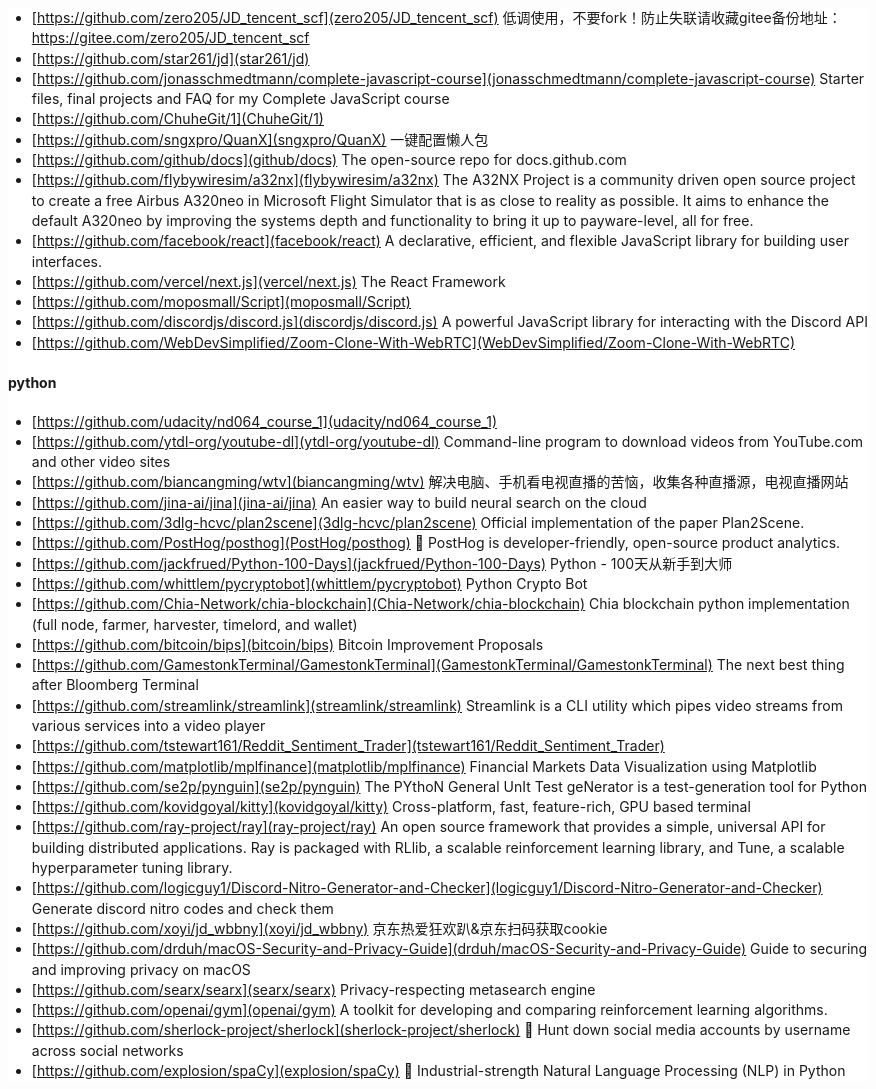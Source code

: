 * [https://github.com/zero205/JD_tencent_scf](zero205/JD_tencent_scf) 低调使用，不要fork！防止失联请收藏gitee备份地址：https://gitee.com/zero205/JD_tencent_scf
* [https://github.com/star261/jd](star261/jd)
* [https://github.com/jonasschmedtmann/complete-javascript-course](jonasschmedtmann/complete-javascript-course) Starter files, final projects and FAQ for my Complete JavaScript course
* [https://github.com/ChuheGit/1](ChuheGit/1)
* [https://github.com/sngxpro/QuanX](sngxpro/QuanX) 一键配置懒人包
* [https://github.com/github/docs](github/docs) The open-source repo for docs.github.com
* [https://github.com/flybywiresim/a32nx](flybywiresim/a32nx) The A32NX Project is a community driven open source project to create a free Airbus A320neo in Microsoft Flight Simulator that is as close to reality as possible. It aims to enhance the default A320neo by improving the systems depth and functionality to bring it up to payware-level, all for free.
* [https://github.com/facebook/react](facebook/react) A declarative, efficient, and flexible JavaScript library for building user interfaces.
* [https://github.com/vercel/next.js](vercel/next.js) The React Framework
* [https://github.com/moposmall/Script](moposmall/Script)
* [https://github.com/discordjs/discord.js](discordjs/discord.js) A powerful JavaScript library for interacting with the Discord API
* [https://github.com/WebDevSimplified/Zoom-Clone-With-WebRTC](WebDevSimplified/Zoom-Clone-With-WebRTC)

#### python
* [https://github.com/udacity/nd064_course_1](udacity/nd064_course_1)
* [https://github.com/ytdl-org/youtube-dl](ytdl-org/youtube-dl) Command-line program to download videos from YouTube.com and other video sites
* [https://github.com/biancangming/wtv](biancangming/wtv) 解决电脑、手机看电视直播的苦恼，收集各种直播源，电视直播网站
* [https://github.com/jina-ai/jina](jina-ai/jina) An easier way to build neural search on the cloud
* [https://github.com/3dlg-hcvc/plan2scene](3dlg-hcvc/plan2scene) Official implementation of the paper Plan2Scene.
* [https://github.com/PostHog/posthog](PostHog/posthog) 🦔 PostHog is developer-friendly, open-source product analytics.
* [https://github.com/jackfrued/Python-100-Days](jackfrued/Python-100-Days) Python - 100天从新手到大师
* [https://github.com/whittlem/pycryptobot](whittlem/pycryptobot) Python Crypto Bot
* [https://github.com/Chia-Network/chia-blockchain](Chia-Network/chia-blockchain) Chia blockchain python implementation (full node, farmer, harvester, timelord, and wallet)
* [https://github.com/bitcoin/bips](bitcoin/bips) Bitcoin Improvement Proposals
* [https://github.com/GamestonkTerminal/GamestonkTerminal](GamestonkTerminal/GamestonkTerminal) The next best thing after Bloomberg Terminal
* [https://github.com/streamlink/streamlink](streamlink/streamlink) Streamlink is a CLI utility which pipes video streams from various services into a video player
* [https://github.com/tstewart161/Reddit_Sentiment_Trader](tstewart161/Reddit_Sentiment_Trader)
* [https://github.com/matplotlib/mplfinance](matplotlib/mplfinance) Financial Markets Data Visualization using Matplotlib
* [https://github.com/se2p/pynguin](se2p/pynguin) The PYthoN General UnIt Test geNerator is a test-generation tool for Python
* [https://github.com/kovidgoyal/kitty](kovidgoyal/kitty) Cross-platform, fast, feature-rich, GPU based terminal
* [https://github.com/ray-project/ray](ray-project/ray) An open source framework that provides a simple, universal API for building distributed applications. Ray is packaged with RLlib, a scalable reinforcement learning library, and Tune, a scalable hyperparameter tuning library.
* [https://github.com/logicguy1/Discord-Nitro-Generator-and-Checker](logicguy1/Discord-Nitro-Generator-and-Checker) Generate discord nitro codes and check them
* [https://github.com/xoyi/jd_wbbny](xoyi/jd_wbbny) 京东热爱狂欢趴&京东扫码获取cookie
* [https://github.com/drduh/macOS-Security-and-Privacy-Guide](drduh/macOS-Security-and-Privacy-Guide) Guide to securing and improving privacy on macOS
* [https://github.com/searx/searx](searx/searx) Privacy-respecting metasearch engine
* [https://github.com/openai/gym](openai/gym) A toolkit for developing and comparing reinforcement learning algorithms.
* [https://github.com/sherlock-project/sherlock](sherlock-project/sherlock) 🔎 Hunt down social media accounts by username across social networks
* [https://github.com/explosion/spaCy](explosion/spaCy) 💫 Industrial-strength Natural Language Processing (NLP) in Python